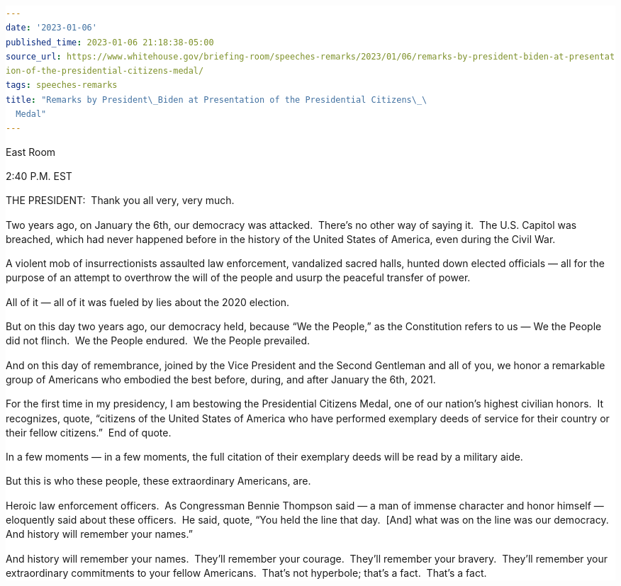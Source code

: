 ```yaml
---
date: '2023-01-06'
published_time: 2023-01-06 21:18:38-05:00
source_url: https://www.whitehouse.gov/briefing-room/speeches-remarks/2023/01/06/remarks-by-president-biden-at-presentation-of-the-presidential-citizens-medal/
tags: speeches-remarks
title: "Remarks by President\_Biden at Presentation of the Presidential Citizens\_\
  Medal"
---
```

 
East Room

2:40 P.M. EST    
  
THE PRESIDENT:  Thank you all very, very much.  
  
Two years ago, on January the 6th, our democracy was attacked.  There’s
no other way of saying it.  The U.S. Capitol was breached, which had
never happened before in the history of the United States of America,
even during the Civil War.

A violent mob of insurrectionists assaulted law enforcement, vandalized
sacred halls, hunted down elected officials — all for the purpose of an
attempt to overthrow the will of the people and usurp the peaceful
transfer of power.

All of it — all of it was fueled by lies about the 2020 election.

But on this day two years ago, our democracy held, because “We the
People,” as the Constitution refers to us — We the People did not
flinch.  We the People endured.  We the People prevailed.

And on this day of remembrance, joined by the Vice President and the
Second Gentleman and all of you, we honor a remarkable group of
Americans who embodied the best before, during, and after January the
6th, 2021.

For the first time in my presidency, I am bestowing the Presidential
Citizens Medal, one of our nation’s highest civilian honors.  It
recognizes, quote, “citizens of the United States of America who have
performed exemplary deeds of service for their country or their fellow
citizens.”  End of quote.

In a few moments — in a few moments, the full citation of their
exemplary deeds will be read by a military aide.

But this is who these people, these extraordinary Americans, are.

Heroic law enforcement officers.  As Congressman Bennie Thompson said —
a man of immense character and honor himself — eloquently said about
these officers.  He said, quote, “You held the line that day.  \[And\]
what was on the line was our democracy.  And history will remember your
names.” 

And history will remember your names.  They’ll remember your courage. 
They’ll remember your bravery.  They’ll remember your extraordinary
commitments to your fellow Americans.  That’s not hyperbole; that’s a
fact.  That’s a fact.
